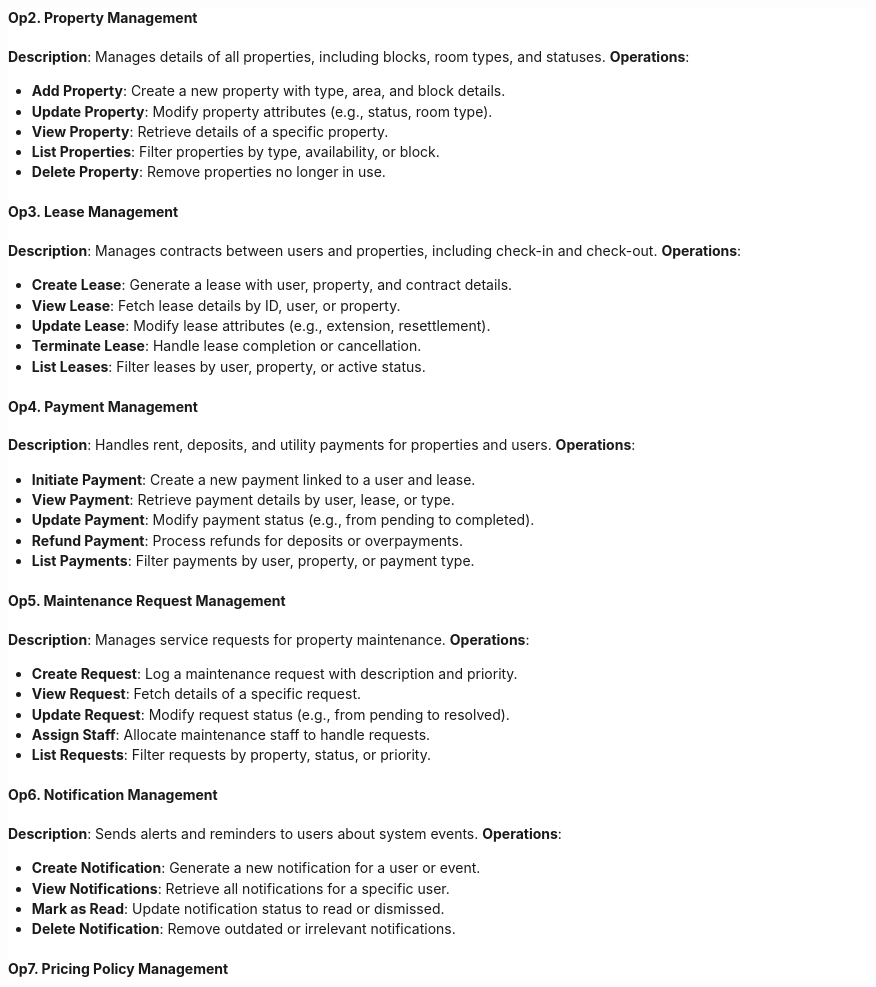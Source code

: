 #### Op2. Property Management

**Description**: Manages details of all properties, including blocks, room types, and statuses.
**Operations**:

- **Add Property**: Create a new property with type, area, and block details.
- **Update Property**: Modify property attributes (e.g., status, room type).
- **View Property**: Retrieve details of a specific property.
- **List Properties**: Filter properties by type, availability, or block.
- **Delete Property**: Remove properties no longer in use.

#### Op3. Lease Management

**Description**: Manages contracts between users and properties, including check-in and check-out.
**Operations**:

- **Create Lease**: Generate a lease with user, property, and contract details.
- **View Lease**: Fetch lease details by ID, user, or property.
- **Update Lease**: Modify lease attributes (e.g., extension, resettlement).
- **Terminate Lease**: Handle lease completion or cancellation.
- **List Leases**: Filter leases by user, property, or active status.

#### Op4. Payment Management

**Description**: Handles rent, deposits, and utility payments for properties and users.
**Operations**:

- **Initiate Payment**: Create a new payment linked to a user and lease.
- **View Payment**: Retrieve payment details by user, lease, or type.
- **Update Payment**: Modify payment status (e.g., from pending to completed).
- **Refund Payment**: Process refunds for deposits or overpayments.
- **List Payments**: Filter payments by user, property, or payment type.

#### Op5. Maintenance Request Management

**Description**: Manages service requests for property maintenance.
**Operations**:

- **Create Request**: Log a maintenance request with description and priority.
- **View Request**: Fetch details of a specific request.
- **Update Request**: Modify request status (e.g., from pending to resolved).
- **Assign Staff**: Allocate maintenance staff to handle requests.
- **List Requests**: Filter requests by property, status, or priority.

#### Op6. Notification Management

**Description**: Sends alerts and reminders to users about system events.
**Operations**:

- **Create Notification**: Generate a new notification for a user or event.
- **View Notifications**: Retrieve all notifications for a specific user.
- **Mark as Read**: Update notification status to read or dismissed.
- **Delete Notification**: Remove outdated or irrelevant notifications.

#### Op7. Pricing Policy Management
